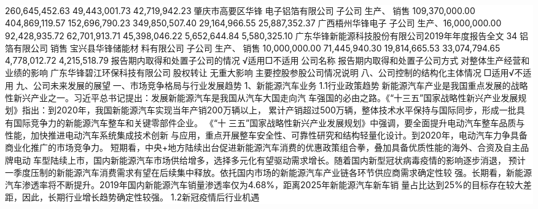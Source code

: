 260,645,452.63
49,443,001.73
42,719,942.23
肇庆市高要区华锋
电子铝箔有限公司
子公司
生产、
销售
109,370,000.00
404,869,119.57
152,696,790.23
349,850,507.40
29,164,966.55
25,887,352.37
广西梧州华锋电子
子公司
生产、16,000,000.00
92,428,935.72
62,701,913.71
45,398,046.22
5,652,644.84
5,580,325.10
广东华锋新能源科技股份有限公司2019年年度报告全文
34
铝箔有限公司
销售
宝兴县华锋储能材
料有限公司
子公司
生产、
销售
10,000,000.00
71,445,940.30
19,814,665.53
33,074,794.65
4,778,012.72
4,215,518.79
报告期内取得和处置子公司的情况
√适用□不适用
公司名称
报告期内取得和处置子公司方式
对整体生产经营和业绩的影响
广东华锋碧江环保科技有限公司
股权转让
无重大影响
主要控股参股公司情况说明
八、公司控制的结构化主体情况
□适用√不适用
九、公司未来发展的展望
一、市场竞争格局与行业发展趋势
1、新能源汽车业务
1.1行业政策趋势
新能源汽车产业是我国重点发展的战略性新兴产业之一。习近平总书记提出：发展新能源汽车是我国从汽车大国走向汽
车强国的必由之路。《“十三五”国家战略性新兴产业发展规划》指出：到2020年，我国新能源汽车实现当年产销200万辆以上，
累计产销超过500万辆，整体技术水平保持与国际同步，形成一批具有国际竞争力的新能源汽车整车和关键零部件企业。
《“十
三五”国家战略性新兴产业发展规划》中强调，要全面提升电动汽车整车品质与性能，加快推进电动汽车系统集成技术创新
与应用，重点开展整车安全性、可靠性研究和结构轻量化设计。到2020年，电动汽车力争具备商业化推广的市场竞争力。
短期看，中央+地方陆续出台促进新能源汽车消费的优惠政策组合拳，叠加具备优质性能的海外、合资及自主品牌电动
车型陆续上市，国内新能源汽车市场供给增多，选择多元化有望驱动需求增长。随着国内新型冠状病毒疫情的影响逐步消退，
预计一季度压制的新能源汽车消费需求有望在后续集中释放。依托国内市场的新能源汽车产业链各环节供应商需求确定性较
强。长期看，新能源汽车渗透率将不断提升。2019年国内新能源汽车销量渗透率仅为4.68%，距离2025年新能源汽车新车销
量占比达到25%的目标存在较大差距，因此，长期行业增长趋势确定性较强。
1.2新冠疫情后行业机遇